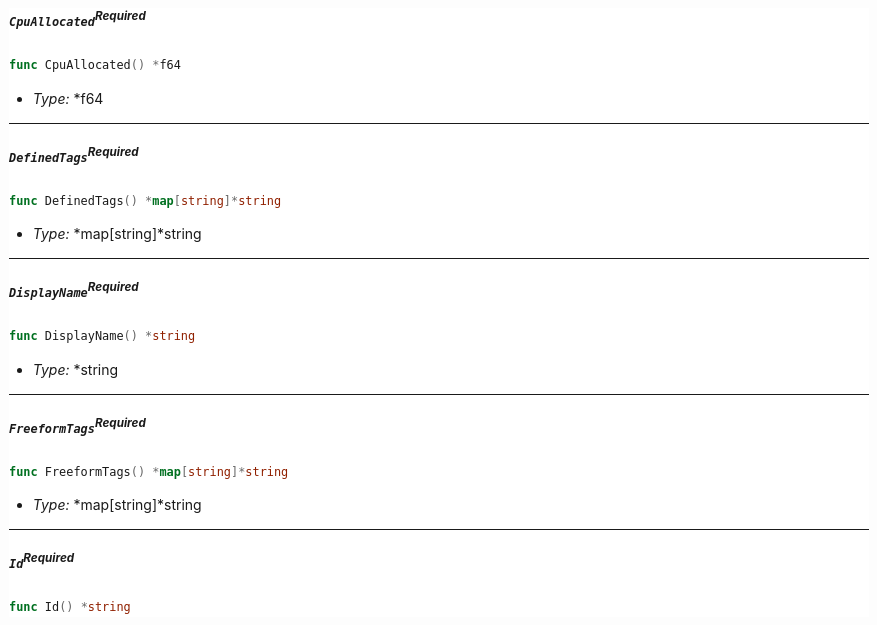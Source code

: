 ##### `CpuAllocated`<sup>Required</sup> <a name="CpuAllocated" id="rhizo-co-terraform-provider-oci.opsiOperationsInsightsWarehouse.OpsiOperationsInsightsWarehouse.property.cpuAllocated"></a>

```go
func CpuAllocated() *f64
```

- *Type:* *f64

---

##### `DefinedTags`<sup>Required</sup> <a name="DefinedTags" id="rhizo-co-terraform-provider-oci.opsiOperationsInsightsWarehouse.OpsiOperationsInsightsWarehouse.property.definedTags"></a>

```go
func DefinedTags() *map[string]*string
```

- *Type:* *map[string]*string

---

##### `DisplayName`<sup>Required</sup> <a name="DisplayName" id="rhizo-co-terraform-provider-oci.opsiOperationsInsightsWarehouse.OpsiOperationsInsightsWarehouse.property.displayName"></a>

```go
func DisplayName() *string
```

- *Type:* *string

---

##### `FreeformTags`<sup>Required</sup> <a name="FreeformTags" id="rhizo-co-terraform-provider-oci.opsiOperationsInsightsWarehouse.OpsiOperationsInsightsWarehouse.property.freeformTags"></a>

```go
func FreeformTags() *map[string]*string
```

- *Type:* *map[string]*string

---

##### `Id`<sup>Required</sup> <a name="Id" id="rhizo-co-terraform-provider-oci.opsiOperationsInsightsWarehouse.OpsiOperationsInsightsWarehouse.property.id"></a>

```go
func Id() *string
```
